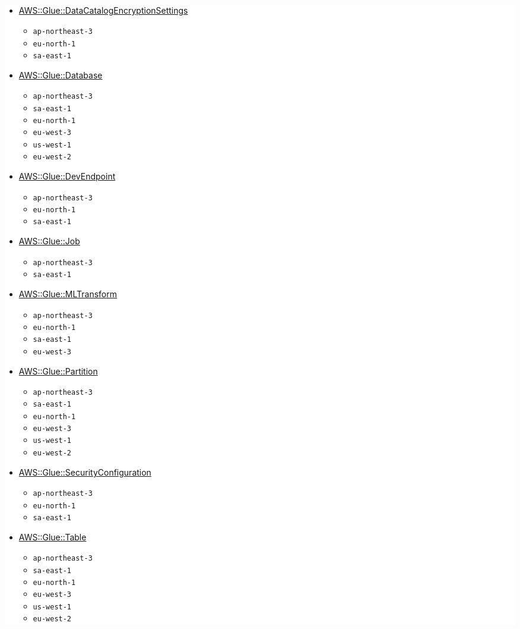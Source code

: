 - [AWS::Glue::DataCatalogEncryptionSettings](http://docs.aws.amazon.com/AWSCloudFormation/latest/UserGuide/aws-resource-glue-datacatalogencryptionsettings.html)
  - `ap-northeast-3`
  - `eu-north-1`
  - `sa-east-1`

- [AWS::Glue::Database](http://docs.aws.amazon.com/AWSCloudFormation/latest/UserGuide/aws-resource-glue-database.html)
  - `ap-northeast-3`
  - `sa-east-1`
  - `eu-north-1`
  - `eu-west-3`
  - `us-west-1`
  - `eu-west-2`

- [AWS::Glue::DevEndpoint](http://docs.aws.amazon.com/AWSCloudFormation/latest/UserGuide/aws-resource-glue-devendpoint.html)
  - `ap-northeast-3`
  - `eu-north-1`
  - `sa-east-1`

- [AWS::Glue::Job](http://docs.aws.amazon.com/AWSCloudFormation/latest/UserGuide/aws-resource-glue-job.html)
  - `ap-northeast-3`
  - `sa-east-1`

- [AWS::Glue::MLTransform](http://docs.aws.amazon.com/AWSCloudFormation/latest/UserGuide/aws-resource-glue-mltransform.html)
  - `ap-northeast-3`
  - `eu-north-1`
  - `sa-east-1`
  - `eu-west-3`

- [AWS::Glue::Partition](http://docs.aws.amazon.com/AWSCloudFormation/latest/UserGuide/aws-resource-glue-partition.html)
  - `ap-northeast-3`
  - `sa-east-1`
  - `eu-north-1`
  - `eu-west-3`
  - `us-west-1`
  - `eu-west-2`

- [AWS::Glue::SecurityConfiguration](http://docs.aws.amazon.com/AWSCloudFormation/latest/UserGuide/aws-resource-glue-securityconfiguration.html)
  - `ap-northeast-3`
  - `eu-north-1`
  - `sa-east-1`

- [AWS::Glue::Table](http://docs.aws.amazon.com/AWSCloudFormation/latest/UserGuide/aws-resource-glue-table.html)
  - `ap-northeast-3`
  - `sa-east-1`
  - `eu-north-1`
  - `eu-west-3`
  - `us-west-1`
  - `eu-west-2`
